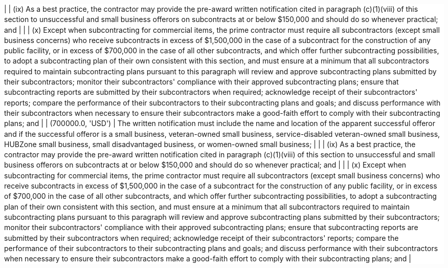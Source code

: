 |                     |           (ix) As a best practice, the contractor may provide the pre-award written notification cited in paragraph (c)(1)(viii) of this section to unsuccessful and small business offerors on subcontracts at or below $150,000 and should do so whenever practical; and                                                                                                                                                                                                                                                                                                                                                                                                                                                                                                                                                                                                                                                                                                                                                                                                                                                                                                                  |
|                     |           (x) Except when subcontracting for commercial items, the prime contractor must require all subcontractors (except small business concerns) who receive subcontracts in excess of $1,500,000 in the case of a subcontract for the construction of any public facility, or in excess of $700,000 in the case of all other subcontracts, and which offer further subcontracting possibilities, to adopt a subcontracting plan of their own consistent with this section, and must ensure at a minimum that all subcontractors required to maintain subcontracting plans pursuant to this paragraph will review and approve subcontracting plans submitted by their subcontractors; monitor their subcontractors' compliance with their approved subcontracting plans; ensure that subcontracting reports are submitted by their subcontractors when required; acknowledge receipt of their subcontractors' reports; compare the performance of their subcontractors to their subcontracting plans and goals; and discuss performance with their subcontractors when necessary to ensure their subcontractors make a good-faith effort to comply with their subcontracting plans; and |
| (700000.0, 'USD')   | The written notification must include the name and location of the apparent successful offeror and if the successful offeror is a small business, veteran-owned small business, service-disabled veteran-owned small business, HUBZone small business, small disadvantaged business, or women-owned small business;                                                                                                                                                                                                                                                                                                                                                                                                                                                                                                                                                                                                                                                                                                                                                                                                                                                                         |
|                     |           (ix) As a best practice, the contractor may provide the pre-award written notification cited in paragraph (c)(1)(viii) of this section to unsuccessful and small business offerors on subcontracts at or below $150,000 and should do so whenever practical; and                                                                                                                                                                                                                                                                                                                                                                                                                                                                                                                                                                                                                                                                                                                                                                                                                                                                                                                  |
|                     |           (x) Except when subcontracting for commercial items, the prime contractor must require all subcontractors (except small business concerns) who receive subcontracts in excess of $1,500,000 in the case of a subcontract for the construction of any public facility, or in excess of $700,000 in the case of all other subcontracts, and which offer further subcontracting possibilities, to adopt a subcontracting plan of their own consistent with this section, and must ensure at a minimum that all subcontractors required to maintain subcontracting plans pursuant to this paragraph will review and approve subcontracting plans submitted by their subcontractors; monitor their subcontractors' compliance with their approved subcontracting plans; ensure that subcontracting reports are submitted by their subcontractors when required; acknowledge receipt of their subcontractors' reports; compare the performance of their subcontractors to their subcontracting plans and goals; and discuss performance with their subcontractors when necessary to ensure their subcontractors make a good-faith effort to comply with their subcontracting plans; and |